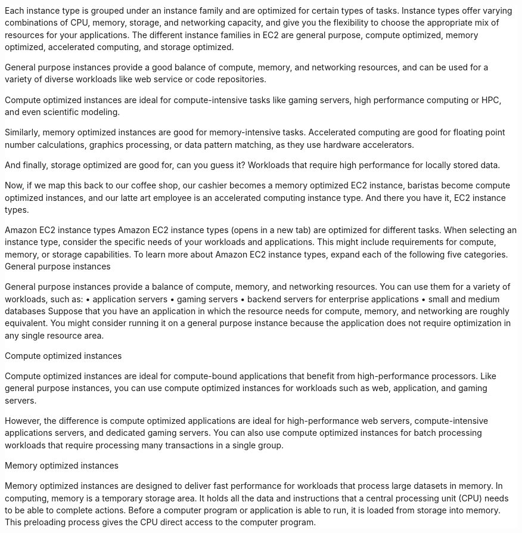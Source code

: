 Each instance type is grouped under an instance family and are optimized for certain types of tasks. Instance types offer varying combinations of CPU, memory, storage, and networking capacity, and give you the flexibility to choose the appropriate mix of resources for your applications. The different instance families in EC2 are general purpose, compute optimized, memory optimized, accelerated computing, and storage optimized. 

General purpose instances provide a good balance of compute, memory, and networking resources, and can be used for a variety of diverse workloads like web service or code repositories. 

Compute optimized instances are ideal for compute-intensive tasks like gaming servers, high performance computing or HPC, and even scientific modeling. 

Similarly, memory optimized instances are good for memory-intensive tasks. Accelerated computing are good for floating point number calculations, graphics processing, or data pattern matching, as they use hardware accelerators. 

And finally, storage optimized are good for, can you guess it? Workloads that require high performance for locally stored data. 

Now, if we map this back to our coffee shop, our cashier becomes a memory optimized EC2 instance, baristas become compute optimized instances, and our latte art employee is an accelerated computing instance type. And there you have it, EC2 instance types.

Amazon EC2 instance types
Amazon EC2 instance types
(opens in a new tab)
 are optimized for different tasks. When selecting an instance type, consider the specific needs of your workloads and applications. This might include requirements for compute, memory, or storage capabilities.
To learn more about Amazon EC2 instance types, expand each of the following five categories.
General purpose instances

General purpose instances provide a balance of compute, memory, and networking resources. You can use them for a variety of workloads, such as:
	•	application servers
	•	gaming servers
	•	backend servers for enterprise applications
	•	small and medium databases
Suppose that you have an application in which the resource needs for compute, memory, and networking are roughly equivalent. You might consider running it on a general purpose instance because the application does not require optimization in any single resource area.

Compute optimized instances

Compute optimized instances are ideal for compute-bound applications that benefit from high-performance processors. Like general purpose instances, you can use compute optimized instances for workloads such as web, application, and gaming servers.

However, the difference is compute optimized applications are ideal for high-performance web servers, compute-intensive applications servers, and dedicated gaming servers. You can also use compute optimized instances for batch processing workloads that require processing many transactions in a single group.

Memory optimized instances

Memory optimized instances are designed to deliver fast performance for workloads that process large datasets in memory. In computing, memory is a temporary storage area. It holds all the data and instructions that a central processing unit (CPU) needs to be able to complete actions. Before a computer program or application is able to run, it is loaded from storage into memory. This preloading process gives the CPU direct access to the computer program.
